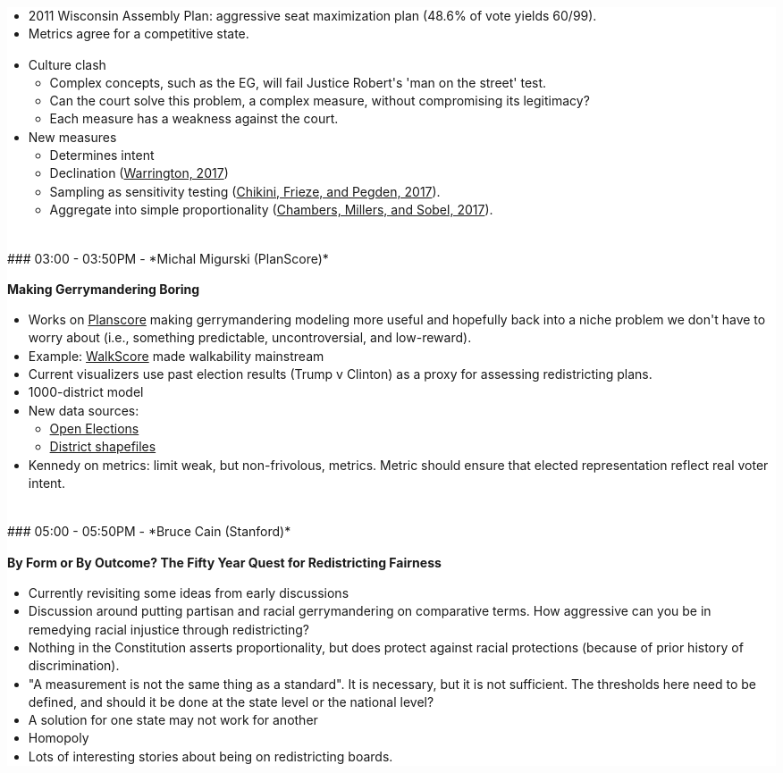   - 2011 Wisconsin Assembly Plan: aggressive seat maximization plan (48.6% of
    vote yields 60/99).
  - Metrics agree for a competitive state.
* Culture clash
  - Complex concepts, such as the EG, will fail Justice Robert's 'man on the
    street' test.
  - Can the court solve this problem, a complex measure, without compromising
    its legitimacy?
  - Each measure has a weakness against the court.
* New measures
  - Determines intent
  - Declination ([Warrington, 2017](https://arxiv.org/abs/1705.09393))
  - Sampling as sensitivity testing
    ([Chikini, Frieze, and Pegden, 2017](http://www.pnas.org/content/114/11/2860)).
  - Aggregate into simple proportionality
    ([Chambers, Millers, and Sobel, 2017](https://papers.ssrn.com/sol3/papers.cfm?abstract_id=3046797)).

[mcghee_slides]: https://sites.tufts.edu/gerrymandr/files/2018/03/McGhee.pptx

<br>
### 03:00 - 03:50PM - *Michal Migurski (PlanScore)*

**Making Gerrymandering Boring**

* Works on [Planscore](https://planscore.org/) making gerrymandering modeling
  more useful and hopefully back into a niche problem we don't have to worry
  about (i.e., something predictable, uncontroversial, and low-reward).
* Example: [WalkScore](https://www.walkscore.com/) made walkability mainstream
* Current visualizers use past election results (Trump v Clinton) as a proxy for
  assessing redistricting plans.
* 1000-district model
* New data sources:
  - [Open Elections](http://openelections.net/)
  - [District shapefiles](https://github.com/nvkelso/election-geodata)
* Kennedy on metrics: limit weak, but non-frivolous, metrics. Metric should
  ensure that elected representation reflect real voter intent.

<br>
### 05:00 - 05:50PM - *Bruce Cain (Stanford)*

**By Form or By Outcome? The Fifty Year Quest for Redistricting Fairness**

* Currently revisiting some ideas from early discussions
* Discussion around putting partisan and racial gerrymandering on comparative
  terms. How aggressive can you be in remedying racial injustice through
  redistricting?
* Nothing in the Constitution asserts proportionality, but does protect against
  racial protections (because of prior history of discrimination).
* "A measurement is not the same thing as a standard". It is necessary, but it
  is not sufficient. The thresholds here need to be defined, and should it be
  done at the state level or the national level?
* A solution for one state may not work for another
* Homopoly
* Lots of interesting stories about being on redistricting boards.


[moon_slides]: https://sites.tufts.edu/gerrymandr/files/2018/03/Duchin.pdf
[tapp_slides]: https://sites.tufts.edu/gerrymandr/files/2018/03/Tapp.pptx
[olivella_slides]: https://sites.tufts.edu/gerrymandr/files/2018/03/Olivella.pdf
[bedolla_slides]: https://sites.tufts.edu/gerrymandr/files/2018/03/Garcia-Bedolla.pptx
[herschlag_slides]: https://sites.tufts.edu/gerrymandr/files/2018/03/Herschlag.pdf
[pellegrin_slides]: https://sites.tufts.edu/gerrymandr/files/2018/03/Pellegrini.pptx
[veomett_slides]: https://sites.tufts.edu/gerrymandr/files/2018/03/Veomett.pdf